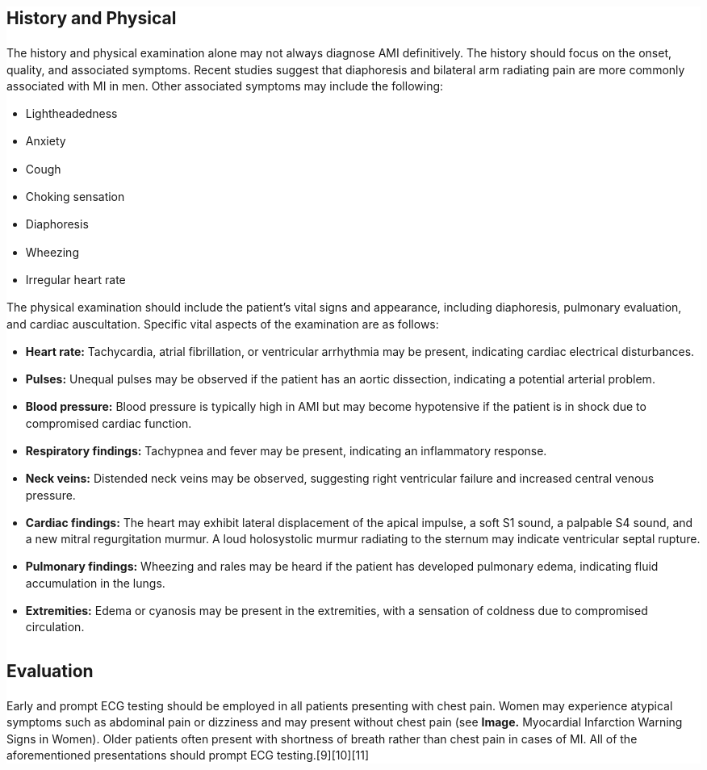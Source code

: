 ## History and Physical

The history and physical examination alone may not always diagnose AMI definitively. The history should focus on the onset, quality, and associated symptoms. Recent studies suggest that diaphoresis and bilateral arm radiating pain are more commonly associated with MI in men. Other associated symptoms may include the following:

  * Lightheadedness

  * Anxiety

  * Cough

  * Choking sensation

  * Diaphoresis

  * Wheezing

  * Irregular heart rate

The physical examination should include the patient’s vital signs and appearance, including diaphoresis, pulmonary evaluation, and cardiac auscultation. Specific vital aspects of the examination are as follows:

  * **Heart rate:** Tachycardia, atrial fibrillation, or ventricular arrhythmia may be present, indicating cardiac electrical disturbances.

  * **Pulses:** Unequal pulses may be observed if the patient has an aortic dissection, indicating a potential arterial problem.

  * **Blood pressure:** Blood pressure is typically high in AMI but may become hypotensive if the patient is in shock due to compromised cardiac function.

  * **Respiratory findings:** Tachypnea and fever may be present, indicating an inflammatory response.

  * **Neck veins:** Distended neck veins may be observed, suggesting right ventricular failure and increased central venous pressure.

  * **Cardiac findings:** The heart may exhibit lateral displacement of the apical impulse, a soft S1 sound, a palpable S4 sound, and a new mitral regurgitation murmur. A loud holosystolic murmur radiating to the sternum may indicate ventricular septal rupture.

  * **Pulmonary findings:** Wheezing and rales may be heard if the patient has developed pulmonary edema, indicating fluid accumulation in the lungs.

  * **Extremities:** Edema or cyanosis may be present in the extremities, with a sensation of coldness due to compromised circulation.

## Evaluation

Early and prompt ECG testing should be employed in all patients presenting with chest pain. Women may experience atypical symptoms such as abdominal pain or dizziness and may present without chest pain (see **Image.** Myocardial Infarction Warning Signs in Women). Older patients often present with shortness of breath rather than chest pain in cases of MI. All of the aforementioned presentations should prompt ECG testing.[9][10][11]
